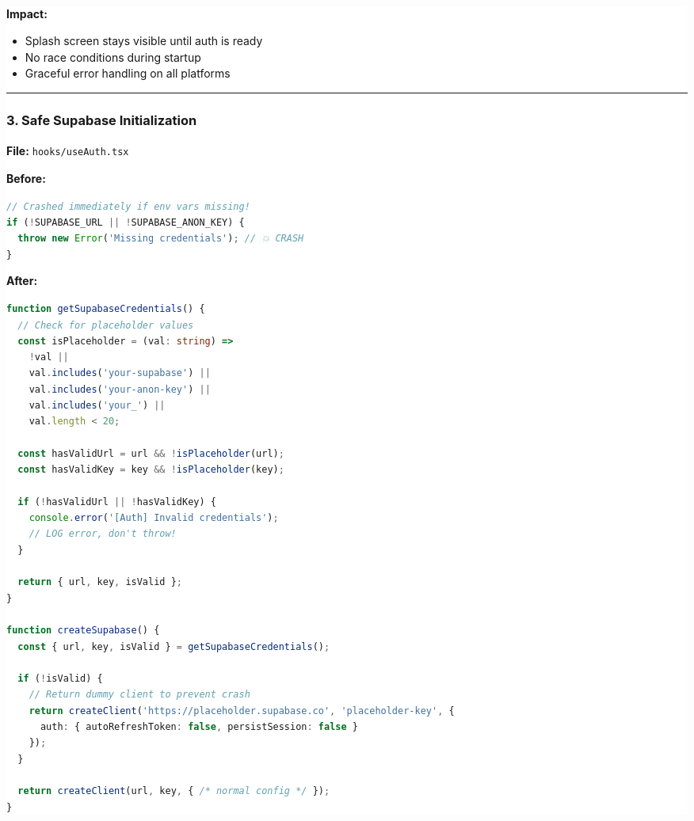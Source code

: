 **Impact:** 
- Splash screen stays visible until auth is ready
- No race conditions during startup
- Graceful error handling on all platforms

---

### 3. **Safe Supabase Initialization**
**File:** `hooks/useAuth.tsx`

**Before:**
```typescript
// Crashed immediately if env vars missing!
if (!SUPABASE_URL || !SUPABASE_ANON_KEY) {
  throw new Error('Missing credentials'); // 💥 CRASH
}
```

**After:**
```typescript
function getSupabaseCredentials() {
  // Check for placeholder values
  const isPlaceholder = (val: string) => 
    !val || 
    val.includes('your-supabase') || 
    val.includes('your-anon-key') ||
    val.includes('your_') ||
    val.length < 20;
  
  const hasValidUrl = url && !isPlaceholder(url);
  const hasValidKey = key && !isPlaceholder(key);
  
  if (!hasValidUrl || !hasValidKey) {
    console.error('[Auth] Invalid credentials');
    // LOG error, don't throw!
  }
  
  return { url, key, isValid };
}

function createSupabase() {
  const { url, key, isValid } = getSupabaseCredentials();
  
  if (!isValid) {
    // Return dummy client to prevent crash
    return createClient('https://placeholder.supabase.co', 'placeholder-key', {
      auth: { autoRefreshToken: false, persistSession: false }
    });
  }
  
  return createClient(url, key, { /* normal config */ });
}
```

